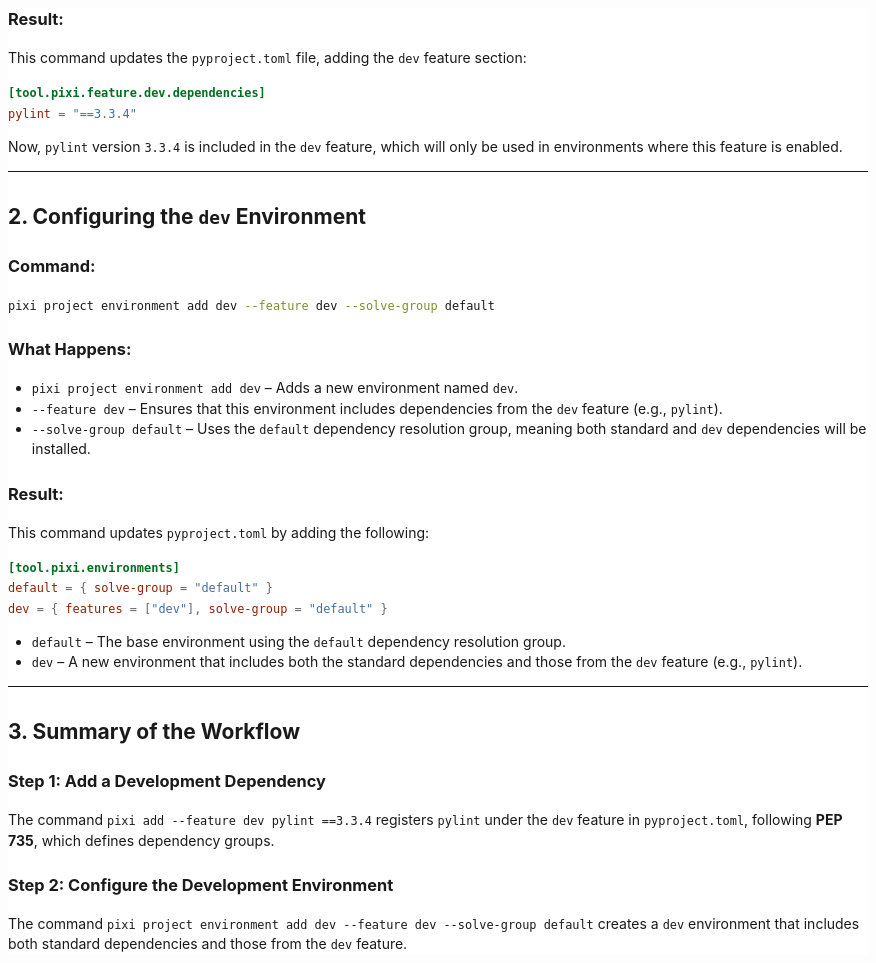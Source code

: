 ### Result:
This command updates the `pyproject.toml` file, adding the `dev` feature section:

```toml
[tool.pixi.feature.dev.dependencies]
pylint = "==3.3.4"
```

Now, `pylint` version `3.3.4` is included in the `dev` feature, which will only be used in environments where this feature is enabled.

---

## 2. Configuring the `dev` Environment

### Command:

```sh
pixi project environment add dev --feature dev --solve-group default
```

### What Happens:
- `pixi project environment add dev` – Adds a new environment named `dev`.
- `--feature dev` – Ensures that this environment includes dependencies from the `dev` feature (e.g., `pylint`).
- `--solve-group default` – Uses the `default` dependency resolution group, meaning both standard and `dev` dependencies will be installed.

### Result:
This command updates `pyproject.toml` by adding the following:

```toml
[tool.pixi.environments]
default = { solve-group = "default" }
dev = { features = ["dev"], solve-group = "default" }
```

- `default` – The base environment using the `default` dependency resolution group.
- `dev` – A new environment that includes both the standard dependencies and those from the `dev` feature (e.g., `pylint`).

---

## 3. Summary of the Workflow

### Step 1: Add a Development Dependency
The command `pixi add --feature dev pylint ==3.3.4` registers `pylint` under the `dev` feature in `pyproject.toml`, following **PEP 735**, which defines dependency groups.

### Step 2: Configure the Development Environment
The command `pixi project environment add dev --feature dev --solve-group default` creates a `dev` environment that includes both standard dependencies and those from the `dev` feature.

